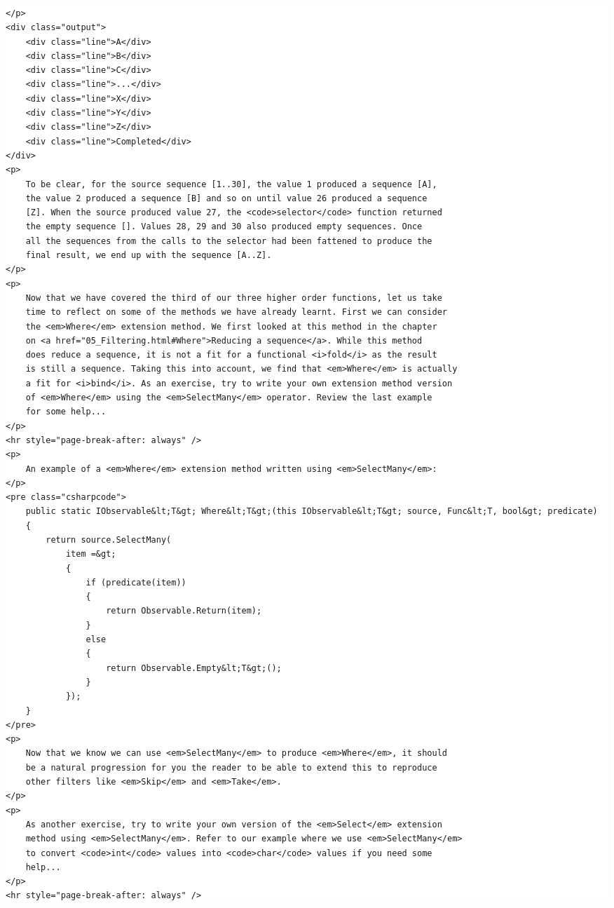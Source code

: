     </p>
    <div class="output">
        <div class="line">A</div>
        <div class="line">B</div>
        <div class="line">C</div>
        <div class="line">...</div>
        <div class="line">X</div>
        <div class="line">Y</div>
        <div class="line">Z</div>
        <div class="line">Completed</div>
    </div>
    <p>
        To be clear, for the source sequence [1..30], the value 1 produced a sequence [A],
        the value 2 produced a sequence [B] and so on until value 26 produced a sequence
        [Z]. When the source produced value 27, the <code>selector</code> function returned
        the empty sequence []. Values 28, 29 and 30 also produced empty sequences. Once
        all the sequences from the calls to the selector had been fattened to produce the
        final result, we end up with the sequence [A..Z].
    </p>
    <p>
        Now that we have covered the third of our three higher order functions, let us take
        time to reflect on some of the methods we have already learnt. First we can consider
        the <em>Where</em> extension method. We first looked at this method in the chapter
        on <a href="05_Filtering.html#Where">Reducing a sequence</a>. While this method
        does reduce a sequence, it is not a fit for a functional <i>fold</i> as the result
        is still a sequence. Taking this into account, we find that <em>Where</em> is actually
        a fit for <i>bind</i>. As an exercise, try to write your own extension method version
        of <em>Where</em> using the <em>SelectMany</em> operator. Review the last example
        for some help...
    </p>
    <hr style="page-break-after: always" />
    <p>
        An example of a <em>Where</em> extension method written using <em>SelectMany</em>:
    </p>
    <pre class="csharpcode">
        public static IObservable&lt;T&gt; Where&lt;T&gt;(this IObservable&lt;T&gt; source, Func&lt;T, bool&gt; predicate)
        {
            return source.SelectMany(
                item =&gt;
                {
                    if (predicate(item))
                    {
                        return Observable.Return(item);
                    }
                    else
                    {
                        return Observable.Empty&lt;T&gt;();
                    }
                });
        }
    </pre>
    <p>
        Now that we know we can use <em>SelectMany</em> to produce <em>Where</em>, it should
        be a natural progression for you the reader to be able to extend this to reproduce
        other filters like <em>Skip</em> and <em>Take</em>.
    </p>
    <p>
        As another exercise, try to write your own version of the <em>Select</em> extension
        method using <em>SelectMany</em>. Refer to our example where we use <em>SelectMany</em>
        to convert <code>int</code> values into <code>char</code> values if you need some
        help...
    </p>
    <hr style="page-break-after: always" />